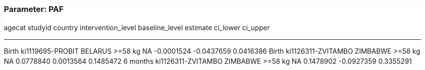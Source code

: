
### Parameter: PAF


agecat     studyid              country    intervention_level   baseline_level      estimate     ci_lower    ci_upper
---------  -------------------  ---------  -------------------  ---------------  -----------  -----------  ----------
Birth      ki1119695-PROBIT     BELARUS    >=58 kg              NA                -0.0001524   -0.0437659   0.0416386
Birth      ki1126311-ZVITAMBO   ZIMBABWE   >=58 kg              NA                 0.0778840    0.0013564   0.1485472
6 months   ki1126311-ZVITAMBO   ZIMBABWE   >=58 kg              NA                 0.1478902   -0.0927359   0.3355291
